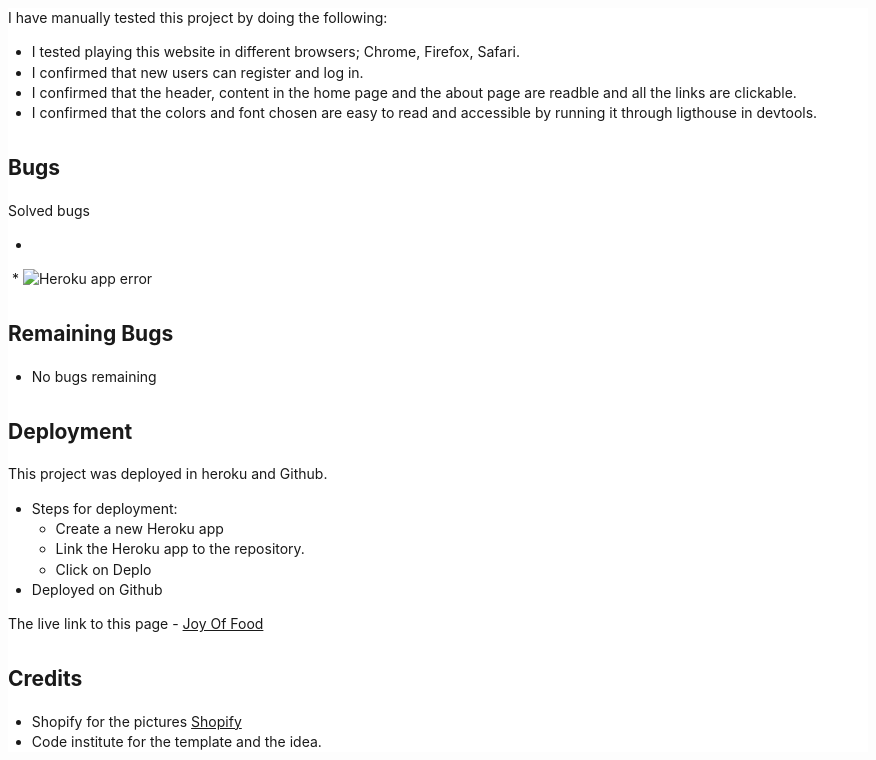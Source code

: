 I have manually tested this project by doing the following:

* I tested playing this website in different browsers; Chrome, Firefox, Safari.
* I confirmed that new users can register and log in.
* I confirmed that the header, content in the home page and the about page are readble and all the links are clickable.
* I confirmed that the colors and font chosen are easy to read and accessible by running it through ligthouse in devtools.


## Bugs

Solved bugs

*
![]()
*
![Heroku app error](<>)

## Remaining Bugs

*  No bugs remaining 



 ## Deployment 

 This project was deployed in heroku and Github.

 * Steps for deployment:
   * Create a new Heroku app
   * Link the Heroku app to the repository.
   * Click on Deplo
 * Deployed on Github

  The live link to this page - [Joy Of Food](https://joy-of-food-f30aafe0b05b.herokuapp.com/)

## Credits

* Shopify for the pictures [Shopify](https://www.shopify.com/)
* Code institute for the template and the idea.


